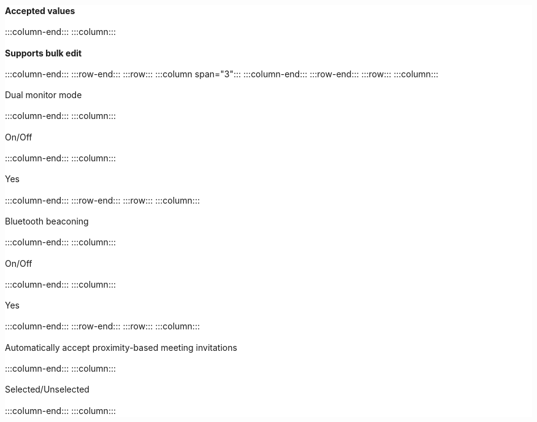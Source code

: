 **Accepted values**

:::column-end:::
:::column:::

**Supports bulk edit**

:::column-end:::
:::row-end:::
:::row:::
:::column span="3":::
:::column-end:::
:::row-end:::
:::row:::
:::column:::

Dual monitor mode

:::column-end:::
:::column:::

On/Off

:::column-end:::
:::column:::

Yes

:::column-end:::
:::row-end:::
:::row:::
:::column:::

Bluetooth beaconing

:::column-end:::
:::column:::

On/Off

:::column-end:::
:::column:::

Yes

:::column-end:::
:::row-end:::
:::row:::
:::column:::

Automatically accept proximity-based meeting invitations

:::column-end:::
:::column:::

Selected/Unselected

:::column-end:::
:::column:::
